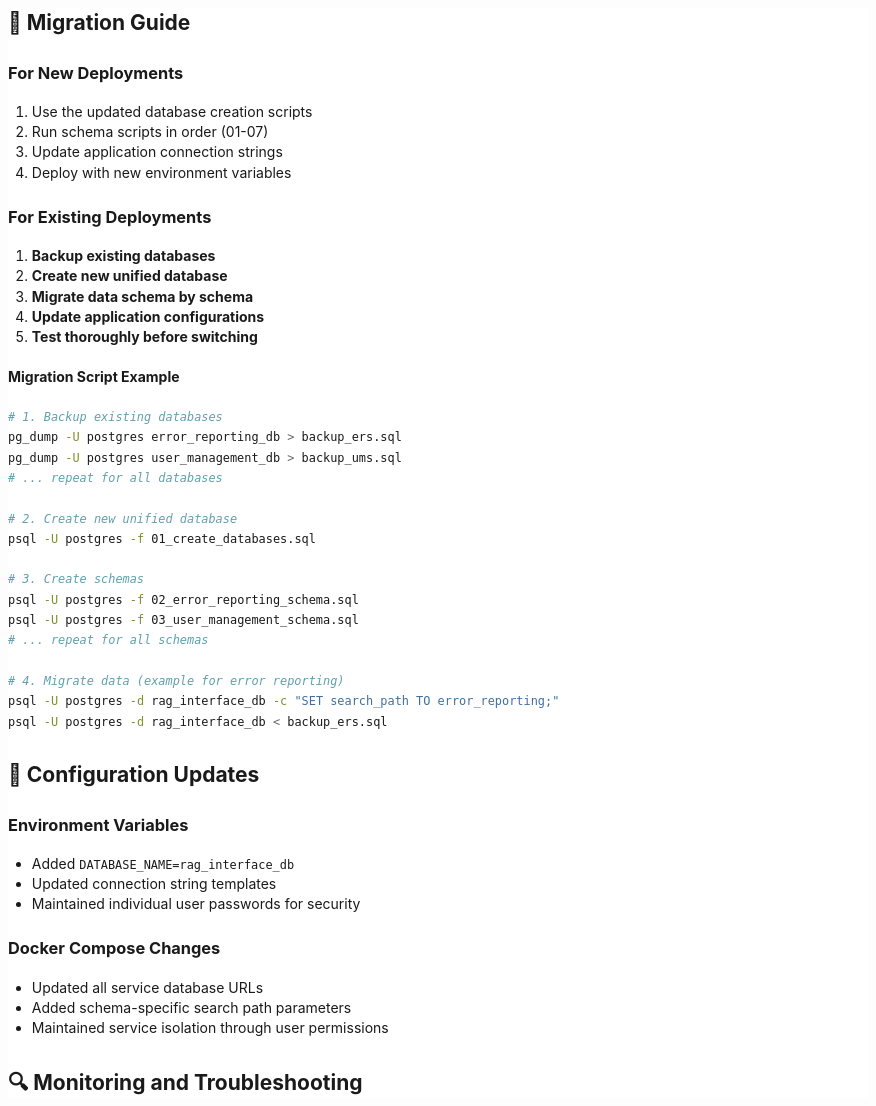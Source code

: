 ## 🚀 Migration Guide

### For New Deployments
1. Use the updated database creation scripts
2. Run schema scripts in order (01-07)
3. Update application connection strings
4. Deploy with new environment variables

### For Existing Deployments
1. **Backup existing databases**
2. **Create new unified database**
3. **Migrate data schema by schema**
4. **Update application configurations**
5. **Test thoroughly before switching**

#### Migration Script Example
```bash
# 1. Backup existing databases
pg_dump -U postgres error_reporting_db > backup_ers.sql
pg_dump -U postgres user_management_db > backup_ums.sql
# ... repeat for all databases

# 2. Create new unified database
psql -U postgres -f 01_create_databases.sql

# 3. Create schemas
psql -U postgres -f 02_error_reporting_schema.sql
psql -U postgres -f 03_user_management_schema.sql
# ... repeat for all schemas

# 4. Migrate data (example for error reporting)
psql -U postgres -d rag_interface_db -c "SET search_path TO error_reporting;"
psql -U postgres -d rag_interface_db < backup_ers.sql
```

## 📝 Configuration Updates

### Environment Variables
- Added `DATABASE_NAME=rag_interface_db`
- Updated connection string templates
- Maintained individual user passwords for security

### Docker Compose Changes
- Updated all service database URLs
- Added schema-specific search path parameters
- Maintained service isolation through user permissions

## 🔍 Monitoring and Troubleshooting
